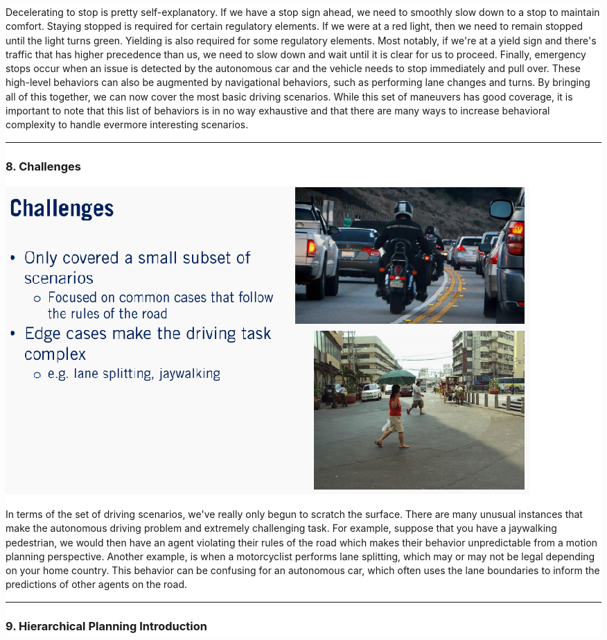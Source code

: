 Decelerating to stop is pretty self-explanatory. If we have a stop sign ahead, we need to smoothly slow down to a stop to maintain comfort. Staying stopped is required for certain regulatory elements. If we were at a red light, then we need to remain stopped until the light turns green. Yielding is also required for some regulatory elements. Most notably, if we're at a yield sign and there's traffic that has higher precedence than us, we need to slow down and wait until it is clear for us to proceed. Finally, emergency stops occur when an issue is detected by the autonomous car and the vehicle needs to stop immediately and pull over. These high-level behaviors can also be augmented by navigational behaviors, such as performing lane changes and turns. By bringing all of this together, we can now cover the most basic driving scenarios. While this set of maneuvers has good coverage, it is important to note that this list of behaviors is in no way exhaustive and that there are many ways to increase behavioral complexity to handle evermore interesting scenarios. 

---

### 8. Challenges

![1563887067560](assets/1563887067560.png)

In terms of the set of driving scenarios, we've really only begun to scratch the surface. There are many unusual instances that make the autonomous driving problem and extremely challenging task. For example, suppose that you have a jaywalking pedestrian, we would then have an agent violating their rules of the road which makes their behavior unpredictable from a motion planning perspective. Another example, is when a motorcyclist performs lane splitting, which may or may not be legal depending on your home country. This behavior can be confusing for an autonomous car, which often uses the lane boundaries to inform the predictions of other agents on the road. 

---

### 9. Hierarchical Planning Introduction
